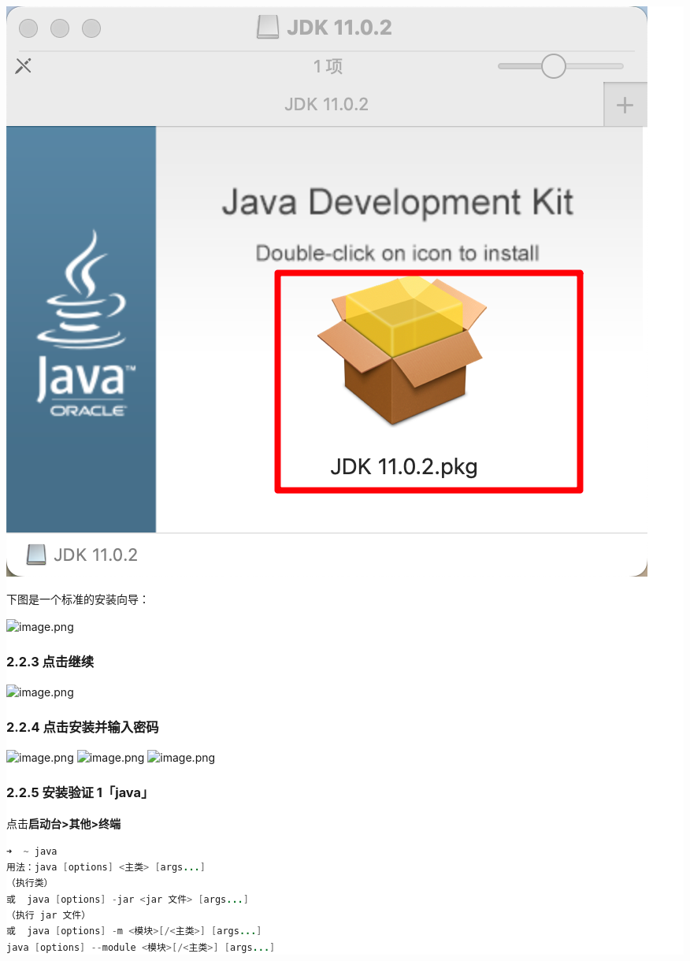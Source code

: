 ![image.png](./03.assets/1654404359579-f514a113-f4ba-4e8b-8b02-9be109522378.png)

下图是一个标准的安装向导：

![image.png](https://cdn.nlark.com/yuque/0/2022/png/1359959/1654404460411-e4da5d99-4aae-4220-a1d6-67f11ff7bbb9.png#clientId=u75d0929e-c21c-4&crop=0&crop=0&crop=1&crop=1&from=paste&height=444&id=ud346ce0e&margin=%5Bobject%20Object%5D&name=image.png&originHeight=888&originWidth=1240&originalType=binary&ratio=1&rotation=0&showTitle=false&size=215171&status=done&style=none&taskId=ue55be948-c5b6-4d4b-9171-ffb489ee22c&title=&width=620)



### 2.2.3 点击继续
![image.png](https://cdn.nlark.com/yuque/0/2022/png/1359959/1654404536047-fd64519b-242c-43f7-a3b5-0b4790bea5ad.png#clientId=u75d0929e-c21c-4&crop=0&crop=0&crop=1&crop=1&from=paste&height=444&id=u570c4564&margin=%5Bobject%20Object%5D&name=image.png&originHeight=888&originWidth=1240&originalType=binary&ratio=1&rotation=0&showTitle=false&size=249675&status=done&style=none&taskId=u82c5488d-c0c9-4eb8-b715-9d1c5876ca9&title=&width=620)
### 2.2.4 点击安装并输入密码
 ![image.png](https://cdn.nlark.com/yuque/0/2022/png/1359959/1654404637594-2c582f7a-797a-4d22-8f28-f4d2288aaaab.png#clientId=u75d0929e-c21c-4&crop=0&crop=0&crop=1&crop=1&from=paste&height=444&id=ue77d4e77&margin=%5Bobject%20Object%5D&name=image.png&originHeight=888&originWidth=1240&originalType=binary&ratio=1&rotation=0&showTitle=false&size=255046&status=done&style=none&taskId=u9b248a66-0336-4faa-8efa-7afea6b330c&title=&width=620)
![image.png](https://cdn.nlark.com/yuque/0/2022/png/1359959/1654404652413-1020b6b1-11b0-46e4-aafa-4173d292507d.png#clientId=u75d0929e-c21c-4&crop=0&crop=0&crop=1&crop=1&from=paste&height=444&id=u6583d59b&margin=%5Bobject%20Object%5D&name=image.png&originHeight=888&originWidth=1240&originalType=binary&ratio=1&rotation=0&showTitle=false&size=95588&status=done&style=none&taskId=u8aebb378-9b85-4772-ae83-686c12fea41&title=&width=620)
![image.png](https://cdn.nlark.com/yuque/0/2022/png/1359959/1654404659534-cca75efb-ccb5-4c6d-b8e0-15436ebf3d64.png#clientId=u75d0929e-c21c-4&crop=0&crop=0&crop=1&crop=1&from=paste&height=444&id=u6f45cc75&margin=%5Bobject%20Object%5D&name=image.png&originHeight=888&originWidth=1240&originalType=binary&ratio=1&rotation=0&showTitle=false&size=127646&status=done&style=none&taskId=ue18dc240-b79f-4926-8ed9-b0c3a275ebb&title=&width=620)
### 2.2.5 安装验证 1「java」
点击**启动台>其他>终端**
```java
➜  ~ java
用法：java [options] <主类> [args...]
（执行类）
或  java [options] -jar <jar 文件> [args...]
（执行 jar 文件）
或  java [options] -m <模块>[/<主类>] [args...]
java [options] --module <模块>[/<主类>] [args...]
```